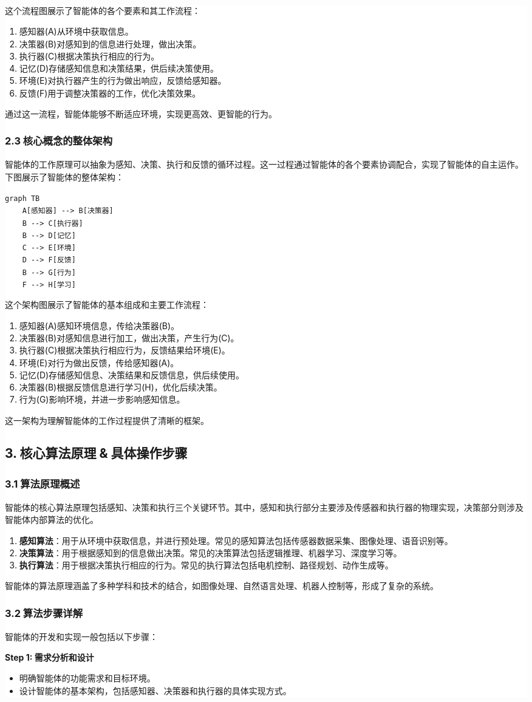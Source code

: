 这个流程图展示了智能体的各个要素和其工作流程：

1. 感知器(A)从环境中获取信息。
2. 决策器(B)对感知到的信息进行处理，做出决策。
3. 执行器(C)根据决策执行相应的行为。
4. 记忆(D)存储感知信息和决策结果，供后续决策使用。
5. 环境(E)对执行器产生的行为做出响应，反馈给感知器。
6. 反馈(F)用于调整决策器的工作，优化决策效果。

通过这一流程，智能体能够不断适应环境，实现更高效、更智能的行为。

### 2.3 核心概念的整体架构
智能体的工作原理可以抽象为感知、决策、执行和反馈的循环过程。这一过程通过智能体的各个要素协调配合，实现了智能体的自主运作。下图展示了智能体的整体架构：

```mermaid
graph TB
    A[感知器] --> B[决策器]
    B --> C[执行器]
    B --> D[记忆]
    C --> E[环境]
    D --> F[反馈]
    B --> G[行为]
    F --> H[学习]
```

这个架构图展示了智能体的基本组成和主要工作流程：

1. 感知器(A)感知环境信息，传给决策器(B)。
2. 决策器(B)对感知信息进行加工，做出决策，产生行为(C)。
3. 执行器(C)根据决策执行相应行为，反馈结果给环境(E)。
4. 环境(E)对行为做出反馈，传给感知器(A)。
5. 记忆(D)存储感知信息、决策结果和反馈信息，供后续使用。
6. 决策器(B)根据反馈信息进行学习(H)，优化后续决策。
7. 行为(G)影响环境，并进一步影响感知信息。

这一架构为理解智能体的工作过程提供了清晰的框架。

## 3. 核心算法原理 & 具体操作步骤
### 3.1 算法原理概述
智能体的核心算法原理包括感知、决策和执行三个关键环节。其中，感知和执行部分主要涉及传感器和执行器的物理实现，决策部分则涉及智能体内部算法的优化。

1. **感知算法**：用于从环境中获取信息，并进行预处理。常见的感知算法包括传感器数据采集、图像处理、语音识别等。
2. **决策算法**：用于根据感知到的信息做出决策。常见的决策算法包括逻辑推理、机器学习、深度学习等。
3. **执行算法**：用于根据决策执行相应的行为。常见的执行算法包括电机控制、路径规划、动作生成等。

智能体的算法原理涵盖了多种学科和技术的结合，如图像处理、自然语言处理、机器人控制等，形成了复杂的系统。

### 3.2 算法步骤详解
智能体的开发和实现一般包括以下步骤：

**Step 1: 需求分析和设计**
- 明确智能体的功能需求和目标环境。
- 设计智能体的基本架构，包括感知器、决策器和执行器的具体实现方式。
